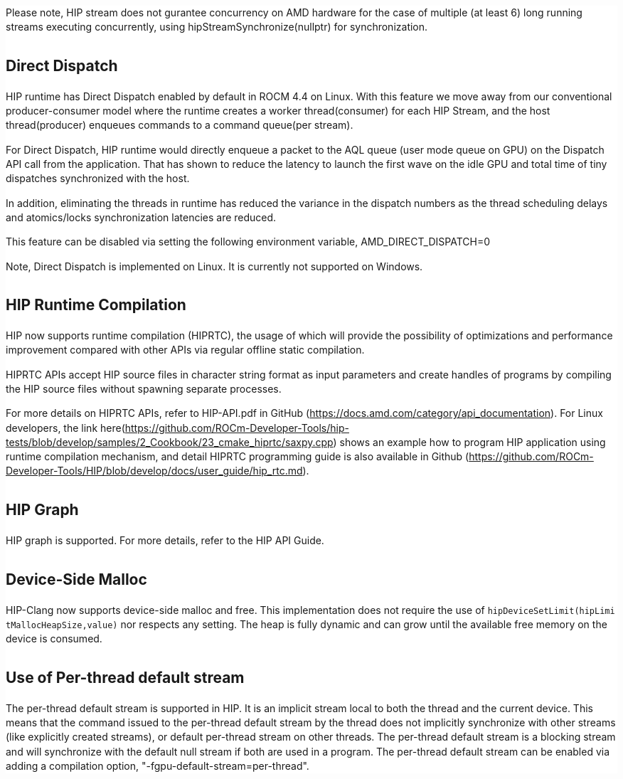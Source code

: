 Please note, HIP stream does not gurantee concurrency on AMD hardware for the case of multiple (at least 6) long running streams executing concurrently, using hipStreamSynchronize(nullptr) for synchronization.

## Direct Dispatch
HIP runtime has Direct Dispatch enabled by default in ROCM 4.4 on Linux.
With this feature we move away from our conventional producer-consumer model where the runtime creates a worker thread(consumer) for each HIP Stream, and the host thread(producer) enqueues commands to a command queue(per stream).

For Direct Dispatch, HIP runtime would directly enqueue a packet to the AQL queue (user mode queue on GPU) on the Dispatch API call from the application. That has shown to reduce the latency to launch the first wave on the idle GPU and total time of tiny dispatches synchronized with the host.

In addition, eliminating the threads in runtime has reduced the variance in the dispatch numbers as the thread scheduling delays and atomics/locks synchronization latencies are reduced.

This feature can be disabled via setting the following environment variable,
AMD_DIRECT_DISPATCH=0

Note, Direct Dispatch is implemented on Linux. It is currently not supported on Windows.

## HIP Runtime Compilation
HIP now supports runtime compilation (HIPRTC), the usage of which will provide the possibility of optimizations and performance improvement compared with other APIs via regular offline static compilation.

HIPRTC APIs accept HIP source files in character string format as input parameters and create handles of programs by compiling the HIP source files without spawning separate processes.

For more details on HIPRTC APIs, refer to HIP-API.pdf in GitHub (https://docs.amd.com/category/api_documentation).
For Linux developers, the link here(https://github.com/ROCm-Developer-Tools/hip-tests/blob/develop/samples/2_Cookbook/23_cmake_hiprtc/saxpy.cpp) shows an example how to program HIP application using runtime compilation mechanism, and detail HIPRTC programming guide is also available in Github (https://github.com/ROCm-Developer-Tools/HIP/blob/develop/docs/user_guide/hip_rtc.md).

## HIP Graph
HIP graph is supported. For more details, refer to the HIP API Guide.

## Device-Side Malloc

HIP-Clang now supports device-side malloc and free.
This implementation does not require the use of `hipDeviceSetLimit(hipLimitMallocHeapSize,value)` nor respects any setting. The heap is fully dynamic and can grow until the available free memory on the device is consumed.

## Use of Per-thread default stream

The per-thread default stream is supported in HIP. It is an implicit stream local to both the thread and the current device. This means that the command issued to the per-thread default stream by the thread does not implicitly synchronize with other streams (like explicitly created streams), or default per-thread stream on other threads.
The per-thread default stream is a blocking stream and will synchronize with the default null stream if both are used in a program.
The per-thread default stream can be enabled via adding a compilation option,
"-fgpu-default-stream=per-thread".

